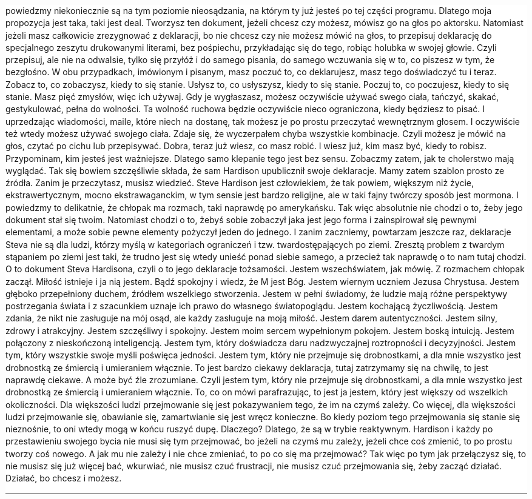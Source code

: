 powiedzmy niekoniecznie są  na tym poziomie nieosądzania, na którym ty już jesteś po tej części programu.  Dlatego moja propozycja jest taka, taki jest deal.  Tworzysz ten dokument, jeżeli chcesz czy możesz, mówisz go na głos po aktorsku.  Natomiast jeżeli masz całkowicie zrezygnować z deklaracji,  bo nie chcesz czy nie możesz mówić na głos,  to przepisuj deklarację do specjalnego zeszytu  drukowanymi literami, bez pośpiechu,  przykładając się do tego, robiąc holubka w swojej głowie.  Czyli przepisuj, ale nie na odwalsie, tylko się przyłóż  i do samego pisania, do samego wczuwania się  w to, co piszesz w tym, że bezgłośno.  W obu przypadkach, imówionym i pisanym, masz poczuć to, co deklarujesz,  masz tego doświadczyć tu i teraz.  Zobacz to, co zobaczysz, kiedy to się stanie.  Usłysz to, co usłyszysz, kiedy to się stanie.  Poczuj to, co poczujesz, kiedy to się stanie.  Masz pięć zmysłów, więc ich używaj.  Gdy je wygłaszasz, możesz oczywiście używać swego ciała, tańczyć, skakać, gestykulować, pełna do wolności.  Ta wolność ruchowa będzie oczywiście nieco ograniczona, kiedy będziesz to pisać.  I uprzedzając wiadomości, maile, które niech na dostanę,  tak możesz je po prostu przeczytać wewnętrznym głosem.  I oczywiście też wtedy możesz używać swojego ciała.  Zdaje się, że wyczerpałem chyba wszystkie kombinacje.  Czyli możesz je mówić na głos, czytać po cichu lub przepisywać.  Dobra, teraz już wiesz, co masz robić.  I wiesz już, kim masz być, kiedy to robisz.  Przypominam, kim jesteś jest ważniejsze.  Dlatego samo klepanie tego jest bez sensu.  Zobaczmy zatem, jak te cholerstwo mają wyglądać.  Tak się bowiem szczęśliwie składa, że sam Hardison upublicznił swoje deklaracje.  Mamy zatem szablon prosto ze źródła.  Zanim je przeczytasz, musisz wiedzieć.  Steve Hardison jest człowiekiem, że tak powiem, większym niż życie, ekstrawertycznym, mocno ekstrawaganckim,  w tym sensie jest bardzo religijne, ale w taki fajny twórczy sposób jest mormona.  I powiedzmy to delikatnie, że chłopak ma rozmach, taki naprawdę po amerykańsku.  Tak więc absolutnie nie chodzi o to, żeby jego dokument stał się twoim.  Natomiast chodzi o to, żebyś sobie zobaczył jaka jest jego forma i zainspirował się pewnymi elementami,  a może sobie pewne elementy pożyczył jeden do jednego.  I zanim zaczniemy, powtarzam jeszcze raz, deklaracje Steva nie są dla ludzi,  którzy myślą w kategoriach ograniczeń i tzw. twardostępających po ziemi.  Zresztą problem z twardym stąpaniem po ziemi jest taki, że trudno jest się wtedy unieść ponad siebie samego,  a przecież tak naprawdę o to nam tutaj chodzi.  O to dokument Steva Hardisona, czyli o to jego deklaracje tożsamości.  Jestem wszechświatem, jak mówię.  Z rozmachem chłopak zaczął. Miłość istnieje i ja nią jestem.  Bądź spokojny i wiedz, że M jest Bóg.  Jestem wiernym uczniem Jezusa Chrystusa.  Jestem głęboko przepełniony duchem, źródłem wszelkiego stworzenia.  Jestem w pełni świadomy, że ludzie mają różne perspektywy postrzegania świata  i z szacunkiem uznaje ich prawo do własnego światopoglądu.  Jestem kochającą życzliwością.  Jestem zdania, że nikt nie zasługuje na mój osąd, ale każdy zasługuje na moją miłość.  Jestem darem autentyczności.  Jestem silny, zdrowy i atrakcyjny.  Jestem szczęśliwy i spokojny.  Jestem moim sercem wypełnionym pokojem.  Jestem boską intuicją.  Jestem połączony z nieskończoną inteligencją.  Jestem tym, który doświadcza daru nadzwyczajnej roztropności i decyzyjności.  Jestem tym, który wszystkie swoje myśli poświęca jedności.  Jestem tym, który nie przejmuje się drobnostkami, a dla mnie wszystko jest drobnostką ze śmiercią i umieraniem włącznie.  To jest bardzo ciekawy deklaracja, tutaj zatrzymamy się na chwilę, to jest naprawdę ciekawe.  A może być źle zrozumiane.  Czyli jestem tym, który nie przejmuje się drobnostkami, a dla mnie wszystko jest drobnostką ze śmiercią i umieraniem włącznie.  To, co on mówi parafrazując, to jest ja jestem, który jest większy od wszelkich okoliczności.  Dla większości ludzi przejmowanie się jest pokazywaniem tego, że im na czymś zależy.  Co więcej, dla większości ludzi przejmowanie się, obawianie się, zamartwianie się jest wręcz konieczne.  Bo kiedy poziom tego przejmowania się stanie się nieznośnie, to oni wtedy mogą w końcu ruszyć dupę.  Dlaczego? Dlatego, że są w trybie reaktywnym.  Hardison i każdy po przestawieniu swojego bycia nie musi się tym przejmować, bo jeżeli na czymś mu zależy, jeżeli chce coś zmienić, to po prostu tworzy coś nowego.  A jak mu nie zależy i nie chce zmieniać, to po co się ma przejmować?  Tak więc po tym jak przełączysz się, to nie musisz się już więcej bać, wkurwiać, nie musisz czuć frustracji,  nie musisz czuć przejmowania się, żeby zacząć działać.  Działać, bo chcesz i możesz.

---

